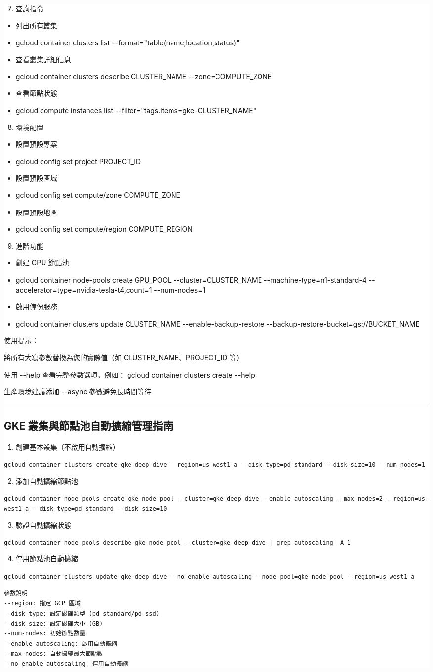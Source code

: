 7. 查詢指令
- 列出所有叢集
- gcloud container clusters list --format="table(name,location,status)"

- 查看叢集詳細信息
- gcloud container clusters describe CLUSTER_NAME --zone=COMPUTE_ZONE

- 查看節點狀態
- gcloud compute instances list --filter="tags.items=gke-CLUSTER_NAME"

8. 環境配置
- 設置預設專案
- gcloud config set project PROJECT_ID

- 設置預設區域
- gcloud config set compute/zone COMPUTE_ZONE

- 設置預設地區
- gcloud config set compute/region COMPUTE_REGION

9. 進階功能
- 創建 GPU 節點池
- gcloud container node-pools create GPU_POOL --cluster=CLUSTER_NAME --machine-type=n1-standard-4 --accelerator=type=nvidia-tesla-t4,count=1 --num-nodes=1

- 啟用備份服務
- gcloud container clusters update CLUSTER_NAME --enable-backup-restore --backup-restore-bucket=gs://BUCKET_NAME

使用提示：

將所有大寫參數替換為您的實際值（如 CLUSTER_NAME、PROJECT_ID 等）

使用 --help 查看完整參數選項，例如：
gcloud container clusters create --help

生產環境建議添加 --async 參數避免長時間等待


---------------------------------------------------

## GKE 叢集與節點池自動擴縮管理指南
1. 創建基本叢集（不啟用自動擴縮）
```
gcloud container clusters create gke-deep-dive --region=us-west1-a --disk-type=pd-standard --disk-size=10 --num-nodes=1
```

2. 添加自動擴縮節點池
```
gcloud container node-pools create gke-node-pool --cluster=gke-deep-dive --enable-autoscaling --max-nodes=2 --region=us-west1-a --disk-type=pd-standard --disk-size=10
```
3. 驗證自動擴縮狀態
```
gcloud container node-pools describe gke-node-pool --cluster=gke-deep-dive | grep autoscaling -A 1
```
4. 停用節點池自動擴縮
```
gcloud container clusters update gke-deep-dive --no-enable-autoscaling --node-pool=gke-node-pool --region=us-west1-a
```
```
參數說明
--region: 指定 GCP 區域
--disk-type: 設定磁碟類型 (pd-standard/pd-ssd)
--disk-size: 設定磁碟大小 (GB)
--num-nodes: 初始節點數量
--enable-autoscaling: 啟用自動擴縮
--max-nodes: 自動擴縮最大節點數
--no-enable-autoscaling: 停用自動擴縮
```